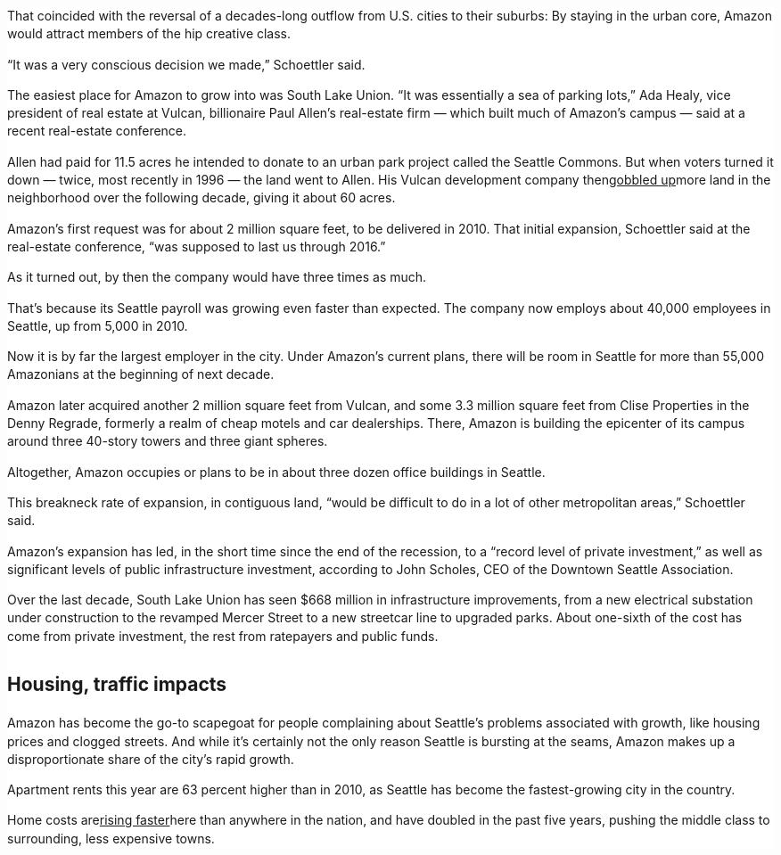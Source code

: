 That coincided with the reversal of a decades-long outflow from U.S. cities to their suburbs: By staying in the urban core, Amazon would attract members of the hip creative class.

“It was a very conscious decision we made,” Schoettler said.

The easiest place for Amazon to grow into was South Lake Union. “It was essentially a sea of parking lots,” Ada Healy, vice president of real estate at Vulcan, billionaire Paul Allen’s real-estate firm — which built much of Amazon’s campus — said at a recent real-estate conference.

Allen had paid for 11.5 acres he intended to donate to an urban park project called the Seattle Commons. But when voters turned it down — twice, most recently in 1996 — the land went to Allen. His Vulcan development company then[gobbled up](http://www.seattletimes.com/business/timeline-of-paul-allen-and-vulcans-interest-in-south-lake-union/)more land in the neighborhood over the following decade, giving it about 60 acres.

Amazon’s first request was for about 2 million square feet, to be delivered in 2010. That initial expansion, Schoettler said at the real-estate conference, “was supposed to last us through 2016.”

As it turned out, by then the company would have three times as much.

That’s because its Seattle payroll was growing even faster than expected. The company now employs about 40,000 employees in Seattle, up from 5,000 in 2010.

Now it is by far the largest employer in the city. Under Amazon’s current plans, there will be room in Seattle for more than 55,000 Amazonians at the beginning of next decade.

Amazon later acquired another 2 million square feet from Vulcan, and some 3.3 million square feet from Clise Properties in the Denny Regrade, formerly a realm of cheap motels and car dealerships. There, Amazon is building the epicenter of its campus around three 40-story towers and three giant spheres.

Altogether, Amazon occupies or plans to be in about three dozen office buildings in Seattle.

This breakneck rate of expansion, in contiguous land, “would be difficult to do in a lot of other metropolitan areas,” Schoettler said.

Amazon’s expansion has led, in the short time since the end of the recession, to a “record level of private investment,” as well as significant levels of public infrastructure investment, according to John Scholes, CEO of the Downtown Seattle Association.

Over the last decade, South Lake Union has seen $668 million in infrastructure improvements, from a new electrical substation under construction to the revamped Mercer Street to a new streetcar line to upgraded parks. About one-sixth of the cost has come from private investment, the rest from ratepayers and public funds.

## Housing, traffic impacts

Amazon has become the go-to scapegoat for people complaining about Seattle’s problems associated with growth, like housing prices and clogged streets. And while it’s certainly not the only reason Seattle is bursting at the seams, Amazon makes up a disproportionate share of the city’s rapid growth.

Apartment rents this year are 63 percent higher than in 2010, as Seattle has become the fastest-growing city in the country.

Home costs are[rising faster](http://www.seattletimes.com/business/real-estate/foreign-buyers-drop-off-as-seattle-housing-market-hits-hottest-tempo-since-2006-bubble/)here than anywhere in the nation, and have doubled in the past five years, pushing the middle class to surrounding, less expensive towns.
